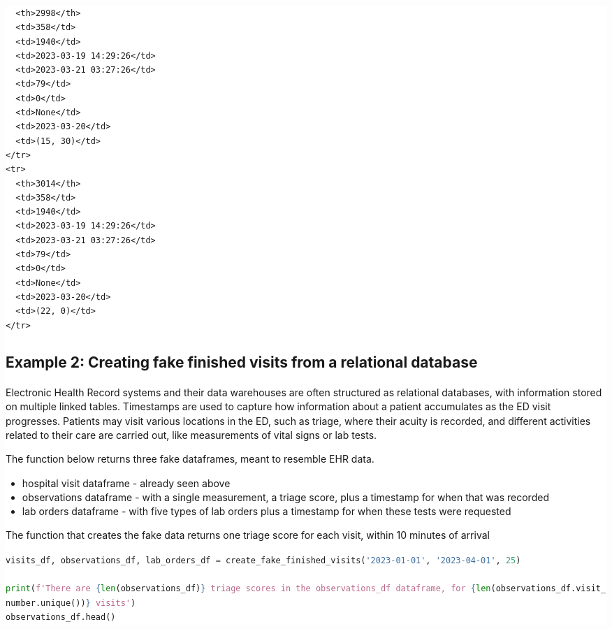       <th>2998</th>
      <td>358</td>
      <td>1940</td>
      <td>2023-03-19 14:29:26</td>
      <td>2023-03-21 03:27:26</td>
      <td>79</td>
      <td>0</td>
      <td>None</td>
      <td>2023-03-20</td>
      <td>(15, 30)</td>
    </tr>
    <tr>
      <th>3014</th>
      <td>358</td>
      <td>1940</td>
      <td>2023-03-19 14:29:26</td>
      <td>2023-03-21 03:27:26</td>
      <td>79</td>
      <td>0</td>
      <td>None</td>
      <td>2023-03-20</td>
      <td>(22, 0)</td>
    </tr>
  </tbody>
</table>
</div>



## Example 2: Creating fake finished visits from a relational database  

Electronic Health Record systems and their data warehouses are often structured as relational databases, with information stored on multiple linked tables. Timestamps are used to capture how information about a patient accumulates as the ED visit progresses. Patients may visit various locations in the ED, such as triage, where their acuity is recorded, and different activities related to their care are carried out, like measurements of vital signs or lab tests. 

The function below returns three fake dataframes, meant to resemble EHR data. 

- hospital visit dataframe - already seen above
- observations dataframe - with a single measurement, a triage score, plus a timestamp for when that was recorded
- lab orders dataframe - with five types of lab orders plus a timestamp for when these tests were requested

The function that creates the fake data returns one triage score for each visit, within 10 minutes of arrival


```python
visits_df, observations_df, lab_orders_df = create_fake_finished_visits('2023-01-01', '2023-04-01', 25)

print(f'There are {len(observations_df)} triage scores in the observations_df dataframe, for {len(observations_df.visit_number.unique())} visits')
observations_df.head()
```
